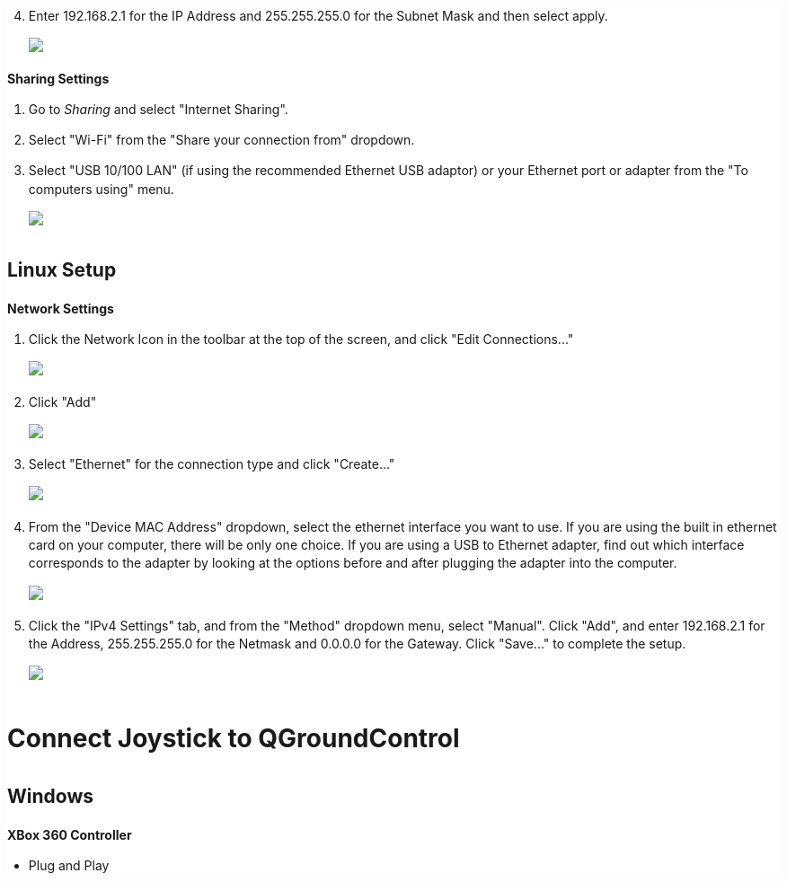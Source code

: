 4. Enter 192.168.2.1 for the IP Address and 255.255.255.0 for the Subnet Mask and then select apply.

	<img src="/brov2/cad/mac-network-settings-annotated.png" class="img-responsive img-center" style="max-width:800px" />

**Sharing Settings**

1. Go to _Sharing_ and select "Internet Sharing". 

2. Select "Wi-Fi" from the "Share your connection from" dropdown.

3. Select "USB 10/100 LAN" (if using the recommended Ethernet USB adaptor) or your Ethernet port or adapter from the "To computers using" menu.

	<img src="/brov2/cad/mac-sharing-settings-annotated.png" class="img-responsive img-center" style="max-width:800px" />

## Linux Setup

**Network Settings**

1. Click the Network Icon in the toolbar at the top of the screen, and click "Edit Connections..."

	<img src="/brov2/cad/linuxsetup/LinuxStep1.png" class="img-responsive img-center" style="max-width:800px" />

2. Click "Add"

	<img src="/brov2/cad/linuxsetup/LinuxStep2.png" class="img-responsive img-center" style="max-width:800px" />

3. Select "Ethernet" for the connection type and click "Create..."

	<img src="/brov2/cad/linuxsetup/LinuxStep3.png" class="img-responsive img-center" style="max-width:800px" />

4. From the "Device MAC Address" dropdown, select the ethernet interface you want to use. If you are using the built in ethernet card on your computer, there will be only one choice. If you are using a USB to Ethernet adapter, find out which interface corresponds to the adapter by looking at the options before and after plugging the adapter into the computer.

	<img src="/brov2/cad/linuxsetup/LinuxStep4.png" class="img-responsive img-center" style="max-width:800px" />

5. Click the "IPv4 Settings" tab, and from the "Method" dropdown menu, select "Manual". Click "Add", and enter 192.168.2.1 for the Address, 255.255.255.0 for the Netmask and 0.0.0.0 for the Gateway. Click "Save..." to complete the setup.

	<img src="/brov2/cad/linuxsetup/LinuxStep5.png" class="img-responsive img-center" style="max-width:800px" />


# Connect Joystick to QGroundControl

## Windows

**XBox 360 Controller** 

- Plug and Play
